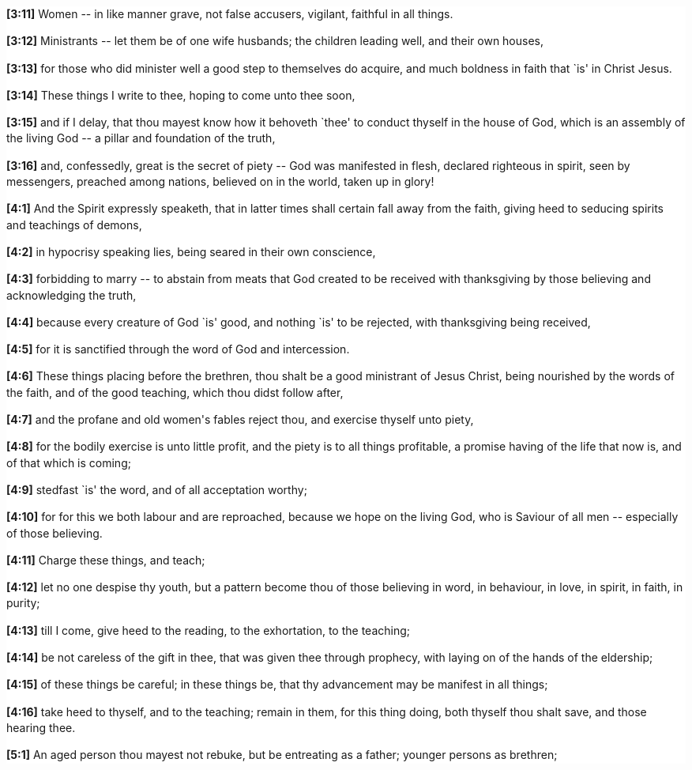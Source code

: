 **[3:11]** Women -- in like manner grave, not false accusers, vigilant, faithful in all things.

**[3:12]** Ministrants -- let them be of one wife husbands; the children leading well, and their own houses,

**[3:13]** for those who did minister well a good step to themselves do acquire, and much boldness in faith that \`is' in Christ Jesus.

**[3:14]** These things I write to thee, hoping to come unto thee soon,

**[3:15]** and if I delay, that thou mayest know how it behoveth \`thee' to conduct thyself in the house of God, which is an assembly of the living God -- a pillar and foundation of the truth,

**[3:16]** and, confessedly, great is the secret of piety -- God was manifested in flesh, declared righteous in spirit, seen by messengers, preached among nations, believed on in the world, taken up in glory!

**[4:1]** And the Spirit expressly speaketh, that in latter times shall certain fall away from the faith, giving heed to seducing spirits and teachings of demons,

**[4:2]** in hypocrisy speaking lies, being seared in their own conscience,

**[4:3]** forbidding to marry -- to abstain from meats that God created to be received with thanksgiving by those believing and acknowledging the truth,

**[4:4]** because every creature of God \`is' good, and nothing \`is' to be rejected, with thanksgiving being received,

**[4:5]** for it is sanctified through the word of God and intercession.

**[4:6]** These things placing before the brethren, thou shalt be a good ministrant of Jesus Christ, being nourished by the words of the faith, and of the good teaching, which thou didst follow after,

**[4:7]** and the profane and old women's fables reject thou, and exercise thyself unto piety,

**[4:8]** for the bodily exercise is unto little profit, and the piety is to all things profitable, a promise having of the life that now is, and of that which is coming;

**[4:9]** stedfast \`is' the word, and of all acceptation worthy;

**[4:10]** for for this we both labour and are reproached, because we hope on the living God, who is Saviour of all men -- especially of those believing.

**[4:11]** Charge these things, and teach;

**[4:12]** let no one despise thy youth, but a pattern become thou of those believing in word, in behaviour, in love, in spirit, in faith, in purity;

**[4:13]** till I come, give heed to the reading, to the exhortation, to the teaching;

**[4:14]** be not careless of the gift in thee, that was given thee through prophecy, with laying on of the hands of the eldership;

**[4:15]** of these things be careful; in these things be, that thy advancement may be manifest in all things;

**[4:16]** take heed to thyself, and to the teaching; remain in them, for this thing doing, both thyself thou shalt save, and those hearing thee.

**[5:1]** An aged person thou mayest not rebuke, but be entreating as a father; younger persons as brethren;

